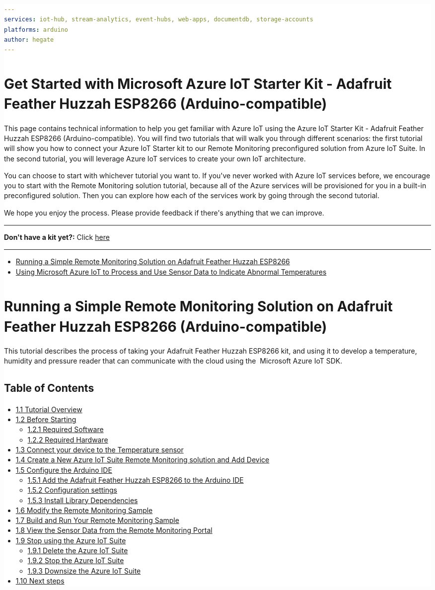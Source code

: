 ```yaml
---
services: iot-hub, stream-analytics, event-hubs, web-apps, documentdb, storage-accounts
platforms: arduino
author: hegate
---
```


# Get Started with Microsoft Azure IoT Starter Kit - Adafruit Feather Huzzah ESP8266 (Arduino-compatible)

This page contains technical information to help you get familiar with Azure IoT using the Azure IoT Starter Kit - Adafruit Feather Huzzah ESP8266 (Arduino-compatible). You will find two tutorials that will walk you through different scenarios: the first tutorial will show you how to connect your Azure IoT Starter kit to our Remote Monitoring preconfigured solution from Azure IoT Suite. In the second tutorial, you will leverage Azure IoT services to create your own IoT architecture.

You can choose to start with whichever tutorial you want to. If you've never worked with Azure IoT services before, we encourage you to start with the Remote Monitoring solution tutorial, because all of the Azure services will be provisioned for you in a built-in preconfigured solution. Then you can explore how each of the services work by going through the second tutorial.

 We hope you enjoy the process. Please provide feedback if there's anything that we can improve.

***
**Don't have a kit yet?:** Click [here](http://azure.com/iotstarterkits)
***

- [Running a Simple Remote Monitoring Solution on Adafruit Feather Huzzah ESP8266](#run-on-device)
- [Using Microsoft Azure IoT to Process and Use Sensor Data to Indicate Abnormal Temperatures](#using-microsoft-azure-iot)

<a name="run-on-device" />

# Running a Simple Remote Monitoring Solution on Adafruit Feather Huzzah ESP8266 (Arduino-compatible)

This tutorial describes the process of taking your Adafruit Feather Huzzah ESP8266 kit, and using it to develop a temperature, humidity and pressure reader that can communicate with the cloud using the  Microsoft Azure IoT SDK. 

## Table of Contents

- [1.1 Tutorial Overview](#section1.1)
- [1.2 Before Starting](#section1.2)
  - [1.2.1 Required Software](#section1.2.1)
  - [1.2.2 Required Hardware](#section1.2.2)
- [1.3 Connect your device to the Temperature sensor](#section1.3)
- [1.4 Create a New Azure IoT Suite Remote Monitoring solution and Add Device](#section1.4)
- [1.5 Configure the Arduino IDE](#section1.5)
  - [1.5.1 Add the Adafruit Feather Huzzah ESP8266 to the Arduino IDE](#section1.5.1)
  - [1.5.2 Configuration settings](#section1.5.2)
  - [1.5.3 Install Library Dependencies](#section1.5.3)
- [1.6 Modify the Remote Monitoring Sample](#section1.6)
- [1.7 Build and Run Your Remote Monitoring Sample](#section1.7)
- [1.8 View the Sensor Data from the Remote Monitoring Portal](#section1.8)
- [1.9 Stop using the Azure IoT Suite](#section1.9)
  - [1.9.1 Delete the Azure IoT Suite](#section1.9.1)
  - [1.9.2 Stop the Azure IoT Suite](#section1.9.2)
  - [1.9.3 Downsize the Azure IoT Suite](#section1.9.3)
- [1.10 Next steps](#section1.10)
